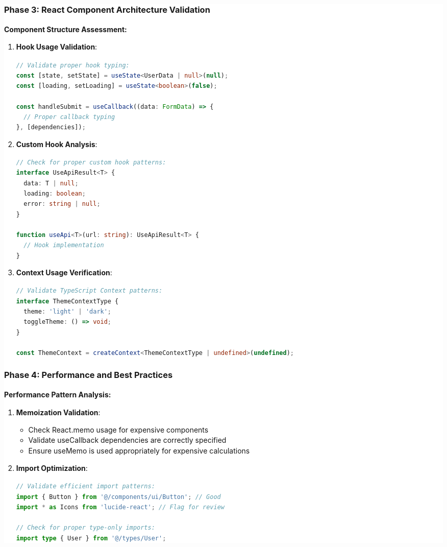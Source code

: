 ### Phase 3: React Component Architecture Validation

**Component Structure Assessment:**

1. **Hook Usage Validation**:
   ```typescript
   // Validate proper hook typing:
   const [state, setState] = useState<UserData | null>(null);
   const [loading, setLoading] = useState<boolean>(false);
   
   const handleSubmit = useCallback((data: FormData) => {
     // Proper callback typing
   }, [dependencies]);
   ```

2. **Custom Hook Analysis**:
   ```typescript
   // Check for proper custom hook patterns:
   interface UseApiResult<T> {
     data: T | null;
     loading: boolean;
     error: string | null;
   }
   
   function useApi<T>(url: string): UseApiResult<T> {
     // Hook implementation
   }
   ```

3. **Context Usage Verification**:
   ```typescript
   // Validate TypeScript Context patterns:
   interface ThemeContextType {
     theme: 'light' | 'dark';
     toggleTheme: () => void;
   }
   
   const ThemeContext = createContext<ThemeContextType | undefined>(undefined);
   ```

### Phase 4: Performance and Best Practices

**Performance Pattern Analysis:**

1. **Memoization Validation**:
   - Check React.memo usage for expensive components
   - Validate useCallback dependencies are correctly specified
   - Ensure useMemo is used appropriately for expensive calculations

2. **Import Optimization**:
   ```typescript
   // Validate efficient import patterns:
   import { Button } from '@/components/ui/Button'; // Good
   import * as Icons from 'lucide-react'; // Flag for review
   
   // Check for proper type-only imports:
   import type { User } from '@/types/User';
   ```
